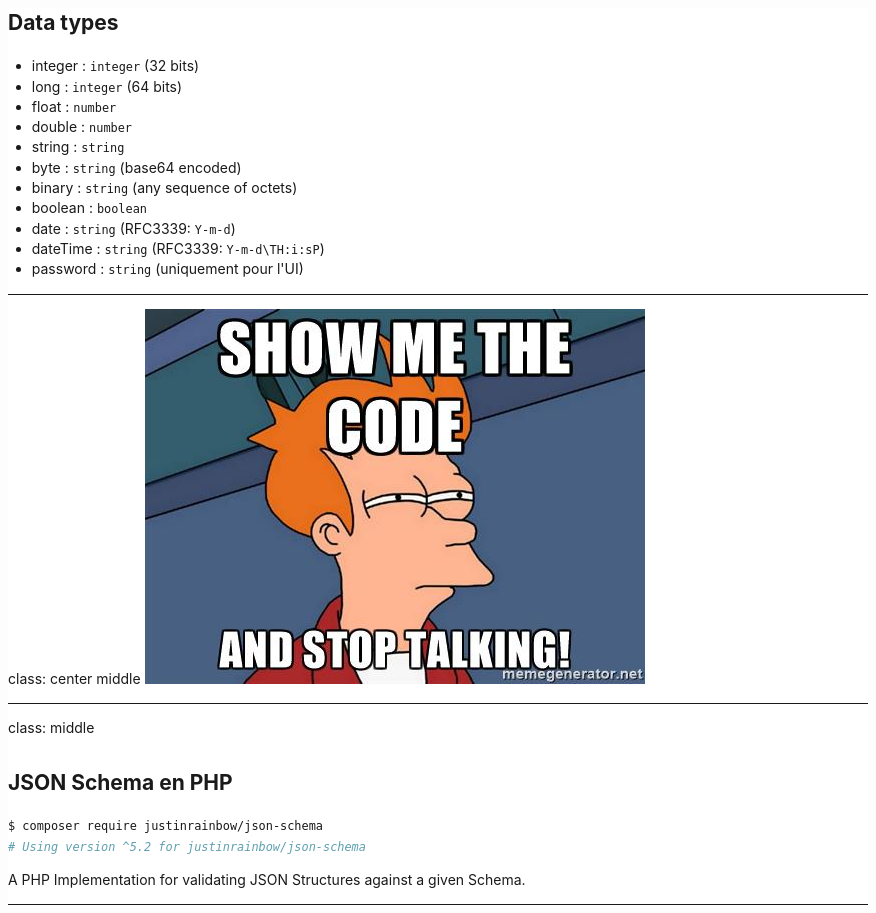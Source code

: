 
## Data types

* integer : `integer` (32 bits)
* long : `integer` (64 bits)
* float : `number`
* double : `number`
* string : `string`
* byte : `string` (base64 encoded)
* binary : `string` (any sequence of octets)
* boolean : `boolean`
* date : `string` (RFC3339: `Y-m-d`)
* dateTime : `string` (RFC3339: `Y-m-d\TH:i:sP`)
* password : `string` (uniquement pour l'UI)

---

class: center middle
![Show me the code](./images/show-me-the-code.jpg)

---

class: middle

## JSON Schema en PHP

```bash
$ composer require justinrainbow/json-schema
# Using version ^5.2 for justinrainbow/json-schema
```

A PHP Implementation for validating JSON Structures against a given Schema.

---
